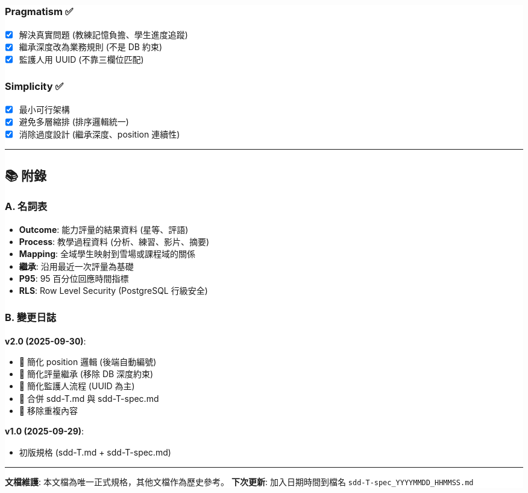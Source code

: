 ### Pragmatism ✅
- [x] 解決真實問題 (教練記憶負擔、學生進度追蹤)
- [x] 繼承深度改為業務規則 (不是 DB 約束)
- [x] 監護人用 UUID (不靠三欄位匹配)

### Simplicity ✅
- [x] 最小可行架構
- [x] 避免多層縮排 (排序邏輯統一)
- [x] 消除過度設計 (繼承深度、position 連續性)

---

## 📚 附錄

### A. 名詞表
- **Outcome**: 能力評量的結果資料 (星等、評語)
- **Process**: 教學過程資料 (分析、練習、影片、摘要)
- **Mapping**: 全域學生映射到雪場或課程域的關係
- **繼承**: 沿用最近一次評量為基礎
- **P95**: 95 百分位回應時間指標
- **RLS**: Row Level Security (PostgreSQL 行級安全)

### B. 變更日誌

**v2.0 (2025-09-30)**:
- 🔧 簡化 position 邏輯 (後端自動編號)
- 🔧 簡化評量繼承 (移除 DB 深度約束)
- 🔧 簡化監護人流程 (UUID 為主)
- 📝 合併 sdd-T.md 與 sdd-T-spec.md
- 📝 移除重複內容

**v1.0 (2025-09-29)**:
- 初版規格 (sdd-T.md + sdd-T-spec.md)

---

**文檔維護**: 本文檔為唯一正式規格，其他文檔作為歷史參考。
**下次更新**: 加入日期時間到檔名 `sdd-T-spec_YYYYMMDD_HHMMSS.md`
